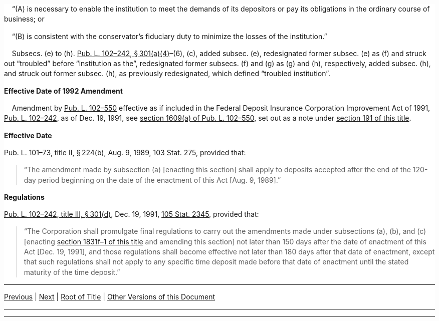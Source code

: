     “(A) is necessary to enable the institution to meet the demands of its depositors or pay its obligations in the ordinary course of business; or

    “(B) is consistent with the conservator’s fiduciary duty to minimize the losses of the institution.”

    Subsecs. (e) to (h). [Pub. L. 102–242, § 301(a)(4)][/us/pl/102/242/s301/a/4]–(6), (c), added subsec. (e), redesignated former subsec. (e) as (f) and struck out “troubled” before “institution as the”, redesignated former subsecs. (f) and (g) as (g) and (h), respectively, added subsec. (h), and struck out former subsec. (h), as previously redesignated, which defined “troubled institution”.

 __Effective Date of 1992 Amendment__ 

    Amendment by [Pub. L. 102–550][/us/pl/102/550] effective as if included in the Federal Deposit Insurance Corporation Improvement Act of 1991, [Pub. L. 102–242][/us/pl/102/242], as of Dec. 19, 1991, see [section 1609(a) of Pub. L. 102–550][/us/pl/102/550/s1609/a], set out as a note under [section 191 of this title][/us/usc/t12/s191].

 __Effective Date__ 

[Pub. L. 101–73, title II, § 224(b)][/us/pl/101/73/s224/b], Aug. 9, 1989, [103 Stat. 275][/us/stat/103/275], provided that: 

> “The amendment made by subsection (a) \[enacting this section\] shall apply to deposits accepted after the end of the 120-day period beginning on the date of the enactment of this Act \[Aug. 9, 1989\].”

 __Regulations__ 

[Pub. L. 102–242, title III, § 301(d)][/us/pl/102/242/s301/d], Dec. 19, 1991, [105 Stat. 2345][/us/stat/105/2345], provided that: 

> “The Corporation shall promulgate final regulations to carry out the amendments made under subsections (a), (b), and (c) \[enacting [section 1831f–1 of this title][/us/usc/t12/s1831f–1] and amending this section\] not later than 150 days after the date of enactment of this Act \[Dec. 19, 1991\], and those regulations shall become effective not later than 180 days after that date of enactment, except that such regulations shall not apply to any specific time deposit made before that date of enactment until the stated maturity of the time deposit.”

----------

[Previous](./../../../..//us/usc/t12/ch16/m__us_usc_t12_s1831e.md) | [Next](./../../../..//us/usc/t12/ch16/m__us_usc_t12_s1831f–1.md) | [Root of Title](./../../../../) | [Other Versions of this Document](https://publicdocs.github.io/go/links?ns=uslm&ref=%2Fus%2Fusc%2Ft12%2Fs1831f)

----------
----------

[/us/act/1950-09-21/ch967/s2]: https://publicdocs.github.io/go/links?ns=uslm&ref=%2Fus%2Fact%2F1950-09-21%2Fch967%2Fs2
[/us/pl/101/73/s224/a]: https://publicdocs.github.io/go/links?ns=uslm&ref=%2Fus%2Fpl%2F101%2F73%2Fs224%2Fa
[/us/stat/103/273]: https://publicdocs.github.io/go/links?ns=uslm&ref=%2Fus%2Fstat%2F103%2F273
[/us/pl/102/242/s301/a]: https://publicdocs.github.io/go/links?ns=uslm&ref=%2Fus%2Fpl%2F102%2F242%2Fs301%2Fa
[/us/stat/105/2343]: https://publicdocs.github.io/go/links?ns=uslm&ref=%2Fus%2Fstat%2F105%2F2343
[/us/pl/102/550/s1605/a/1]: https://publicdocs.github.io/go/links?ns=uslm&ref=%2Fus%2Fpl%2F102%2F550%2Fs1605%2Fa%2F1
[/us/stat/106/4084]: https://publicdocs.github.io/go/links?ns=uslm&ref=%2Fus%2Fstat%2F106%2F4084
[/us/pl/103/325/s337]: https://publicdocs.github.io/go/links?ns=uslm&ref=%2Fus%2Fpl%2F103%2F325%2Fs337
[/us/stat/108/2235]: https://publicdocs.github.io/go/links?ns=uslm&ref=%2Fus%2Fstat%2F108%2F2235
[/us/pl/103/325]: https://publicdocs.github.io/go/links?ns=uslm&ref=%2Fus%2Fpl%2F103%2F325
[/us/pl/102/550/s1605/a/1/A]: https://publicdocs.github.io/go/links?ns=uslm&ref=%2Fus%2Fpl%2F102%2F550%2Fs1605%2Fa%2F1%2FA
[/us/pl/102/550/s1605/a/1/B]: https://publicdocs.github.io/go/links?ns=uslm&ref=%2Fus%2Fpl%2F102%2F550%2Fs1605%2Fa%2F1%2FB
[/us/pl/102/242/s301/a/1]: https://publicdocs.github.io/go/links?ns=uslm&ref=%2Fus%2Fpl%2F102%2F242%2Fs301%2Fa%2F1
[/us/pl/102/242/s301/a/2]: https://publicdocs.github.io/go/links?ns=uslm&ref=%2Fus%2Fpl%2F102%2F242%2Fs301%2Fa%2F2
[/us/pl/102/242/s301/a/3]: https://publicdocs.github.io/go/links?ns=uslm&ref=%2Fus%2Fpl%2F102%2F242%2Fs301%2Fa%2F3
[/us/pl/102/242/s301/a/4]: https://publicdocs.github.io/go/links?ns=uslm&ref=%2Fus%2Fpl%2F102%2F242%2Fs301%2Fa%2F4
[/us/pl/102/550]: https://publicdocs.github.io/go/links?ns=uslm&ref=%2Fus%2Fpl%2F102%2F550
[/us/pl/102/242]: https://publicdocs.github.io/go/links?ns=uslm&ref=%2Fus%2Fpl%2F102%2F242
[/us/pl/102/550/s1609/a]: https://publicdocs.github.io/go/links?ns=uslm&ref=%2Fus%2Fpl%2F102%2F550%2Fs1609%2Fa
[/us/usc/t12/s191]: https://publicdocs.github.io/go/links?ns=uslm&ref=%2Fus%2Fusc%2Ft12%2Fs191
[/us/pl/101/73/s224/b]: https://publicdocs.github.io/go/links?ns=uslm&ref=%2Fus%2Fpl%2F101%2F73%2Fs224%2Fb
[/us/stat/103/275]: https://publicdocs.github.io/go/links?ns=uslm&ref=%2Fus%2Fstat%2F103%2F275
[/us/pl/102/242/s301/d]: https://publicdocs.github.io/go/links?ns=uslm&ref=%2Fus%2Fpl%2F102%2F242%2Fs301%2Fd
[/us/stat/105/2345]: https://publicdocs.github.io/go/links?ns=uslm&ref=%2Fus%2Fstat%2F105%2F2345
[/us/usc/t12/s1831f–1]: https://publicdocs.github.io/go/links?ns=uslm&ref=%2Fus%2Fusc%2Ft12%2Fs1831f%E2%80%931


